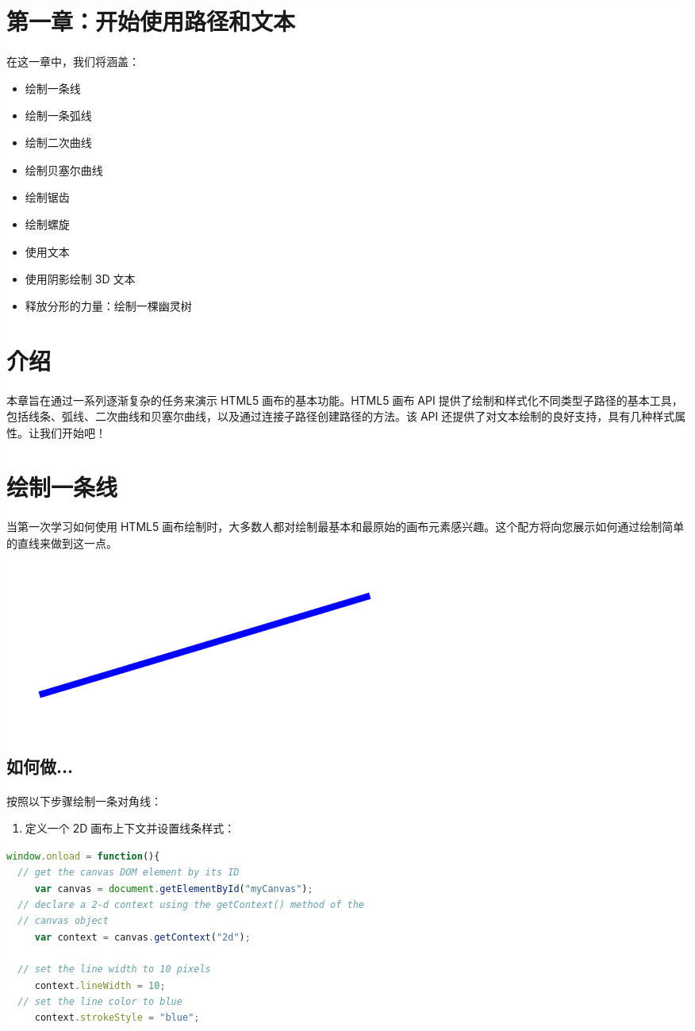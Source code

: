 # 第一章：开始使用路径和文本

在这一章中，我们将涵盖：

+   绘制一条线

+   绘制一条弧线

+   绘制二次曲线

+   绘制贝塞尔曲线

+   绘制锯齿

+   绘制螺旋

+   使用文本

+   使用阴影绘制 3D 文本

+   释放分形的力量：绘制一棵幽灵树

# 介绍

本章旨在通过一系列逐渐复杂的任务来演示 HTML5 画布的基本功能。HTML5 画布 API 提供了绘制和样式化不同类型子路径的基本工具，包括线条、弧线、二次曲线和贝塞尔曲线，以及通过连接子路径创建路径的方法。该 API 还提供了对文本绘制的良好支持，具有几种样式属性。让我们开始吧！

# 绘制一条线

当第一次学习如何使用 HTML5 画布绘制时，大多数人都对绘制最基本和最原始的画布元素感兴趣。这个配方将向您展示如何通过绘制简单的直线来做到这一点。

![绘制一条线](img/1369_01_01.jpg)

## 如何做...

按照以下步骤绘制一条对角线：

1.  定义一个 2D 画布上下文并设置线条样式：

```js
window.onload = function(){
  // get the canvas DOM element by its ID
     var canvas = document.getElementById("myCanvas");
  // declare a 2-d context using the getContext() method of the 
  // canvas object
     var context = canvas.getContext("2d");

  // set the line width to 10 pixels
     context.lineWidth = 10;
  // set the line color to blue
     context.strokeStyle = "blue";
```

